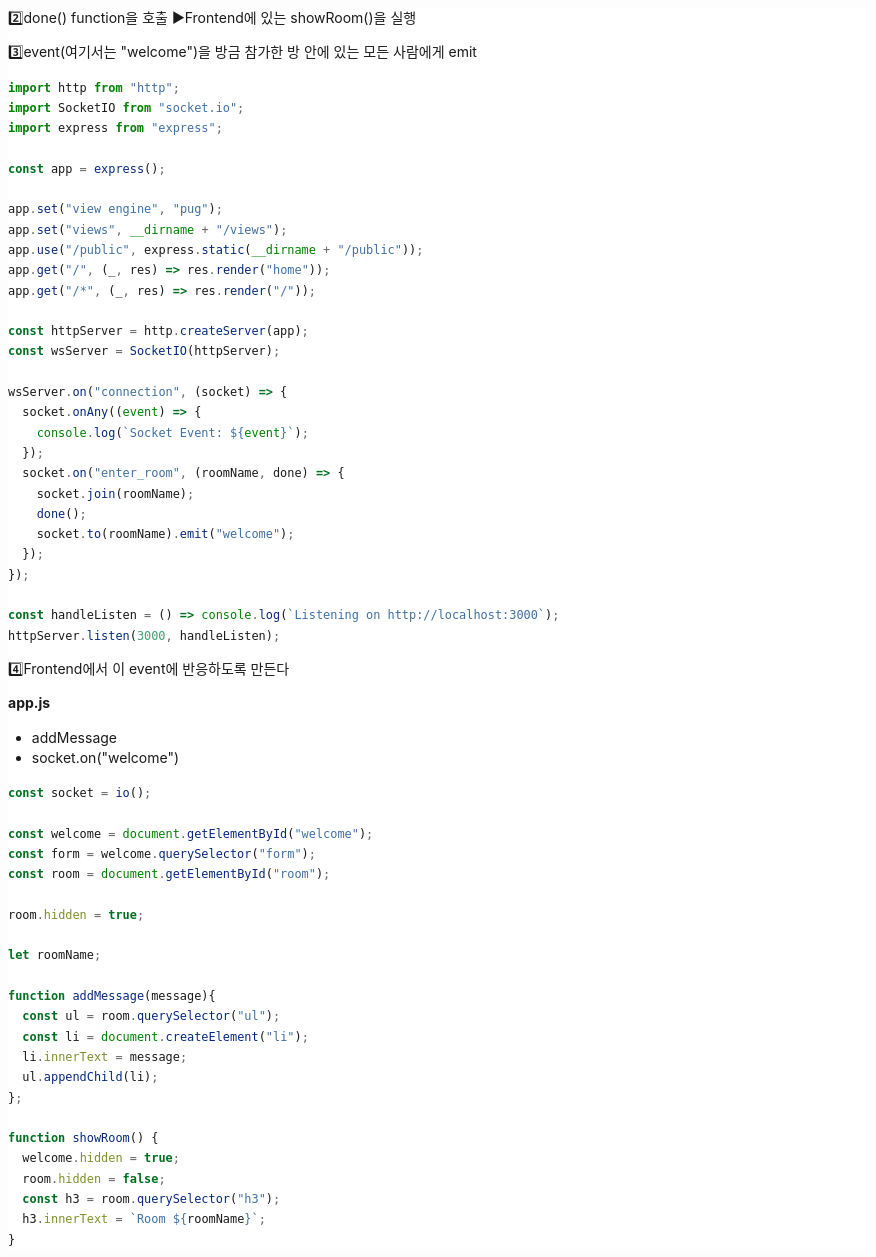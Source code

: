 :two:done() function을 호출 :arrow_forward:Frontend에 있는 showRoom()을 실행

:three:event(여기서는 "welcome")을 방금 참가한 방 안에 있는 모든 사람에게 emit

```js
import http from "http";
import SocketIO from "socket.io";
import express from "express";

const app = express();

app.set("view engine", "pug");
app.set("views", __dirname + "/views");
app.use("/public", express.static(__dirname + "/public"));
app.get("/", (_, res) => res.render("home"));
app.get("/*", (_, res) => res.render("/"));

const httpServer = http.createServer(app);
const wsServer = SocketIO(httpServer);

wsServer.on("connection", (socket) => {
  socket.onAny((event) => {
    console.log(`Socket Event: ${event}`);
  });
  socket.on("enter_room", (roomName, done) => {
    socket.join(roomName);
    done();
    socket.to(roomName).emit("welcome");
  });
});

const handleListen = () => console.log(`Listening on http://localhost:3000`);
httpServer.listen(3000, handleListen);
```



:four:Frontend에서 이 event에 반응하도록 만든다

**app.js**

* addMessage
* socket.on("welcome")

```js
const socket = io();

const welcome = document.getElementById("welcome");
const form = welcome.querySelector("form");
const room = document.getElementById("room");

room.hidden = true;

let roomName;

function addMessage(message){
  const ul = room.querySelector("ul");
  const li = document.createElement("li");
  li.innerText = message;
  ul.appendChild(li);
};

function showRoom() {
  welcome.hidden = true;
  room.hidden = false;
  const h3 = room.querySelector("h3");
  h3.innerText = `Room ${roomName}`;
}
```